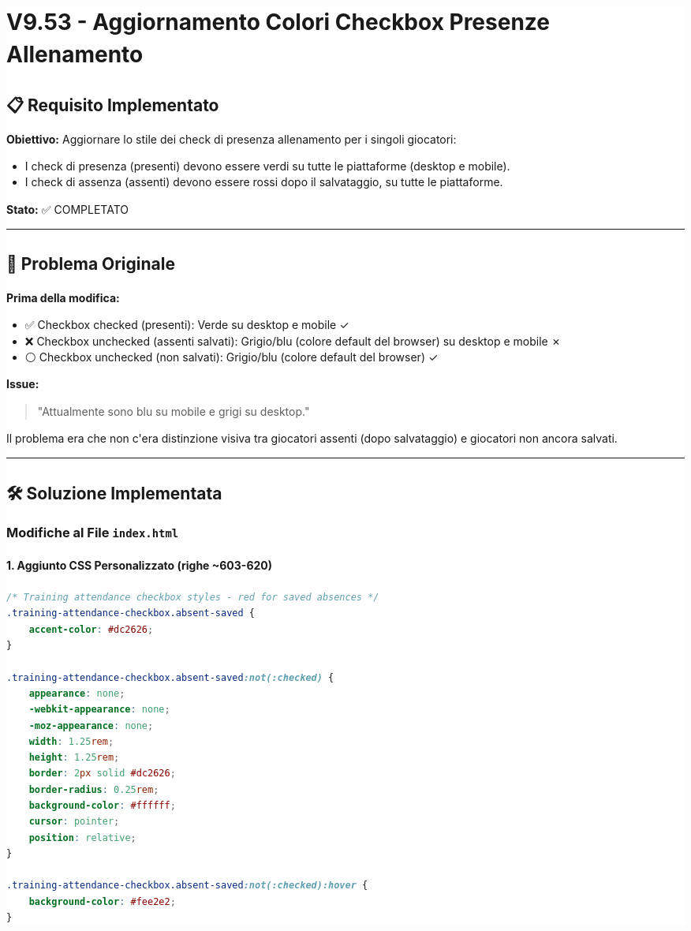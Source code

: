 # V9.53 - Aggiornamento Colori Checkbox Presenze Allenamento

## 📋 Requisito Implementato

**Obiettivo:** Aggiornare lo stile dei check di presenza allenamento per i singoli giocatori:
- I check di presenza (presenti) devono essere verdi su tutte le piattaforme (desktop e mobile).
- I check di assenza (assenti) devono essere rossi dopo il salvataggio, su tutte le piattaforme.

**Stato:** ✅ COMPLETATO

---

## 🎯 Problema Originale

**Prima della modifica:**
- ✅ Checkbox checked (presenti): Verde su desktop e mobile ✓
- ❌ Checkbox unchecked (assenti salvati): Grigio/blu (colore default del browser) su desktop e mobile ✗
- ⚪ Checkbox unchecked (non salvati): Grigio/blu (colore default del browser) ✓

**Issue:**
> "Attualmente sono blu su mobile e grigi su desktop."

Il problema era che non c'era distinzione visiva tra giocatori assenti (dopo salvataggio) e giocatori non ancora salvati.

---

## 🛠️ Soluzione Implementata

### Modifiche al File `index.html`

#### 1. Aggiunto CSS Personalizzato (righe ~603-620)

```css
/* Training attendance checkbox styles - red for saved absences */
.training-attendance-checkbox.absent-saved {
    accent-color: #dc2626;
}

.training-attendance-checkbox.absent-saved:not(:checked) {
    appearance: none;
    -webkit-appearance: none;
    -moz-appearance: none;
    width: 1.25rem;
    height: 1.25rem;
    border: 2px solid #dc2626;
    border-radius: 0.25rem;
    background-color: #ffffff;
    cursor: pointer;
    position: relative;
}

.training-attendance-checkbox.absent-saved:not(:checked):hover {
    background-color: #fee2e2;
}
```
